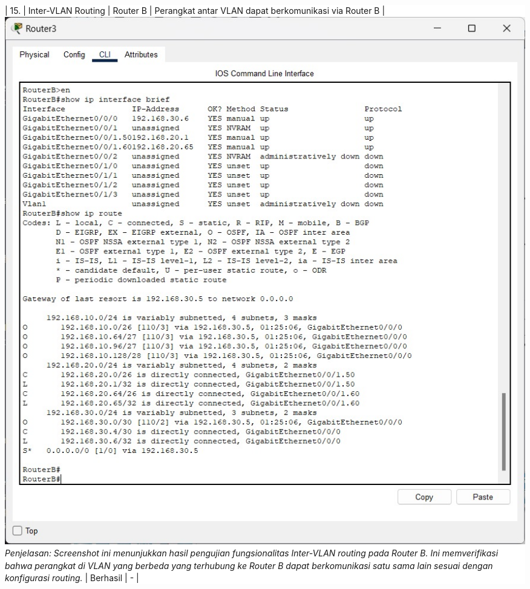 | 15. | Inter-VLAN Routing                                | Router B                                                             | Perangkat antar VLAN dapat berkomunikasi via Router B    | ![Router B Inter-VLAN](img/Vlan/Pengujian-Inter-VLAN-Routing-Router-B.jpeg) <br> *Penjelasan: Screenshot ini menunjukkan hasil pengujian fungsionalitas Inter-VLAN routing pada Router B. Ini memverifikasi bahwa perangkat di VLAN yang berbeda yang terhubung ke Router B dapat berkomunikasi satu sama lain sesuai dengan konfigurasi routing.* | Berhasil | -                                                     |
